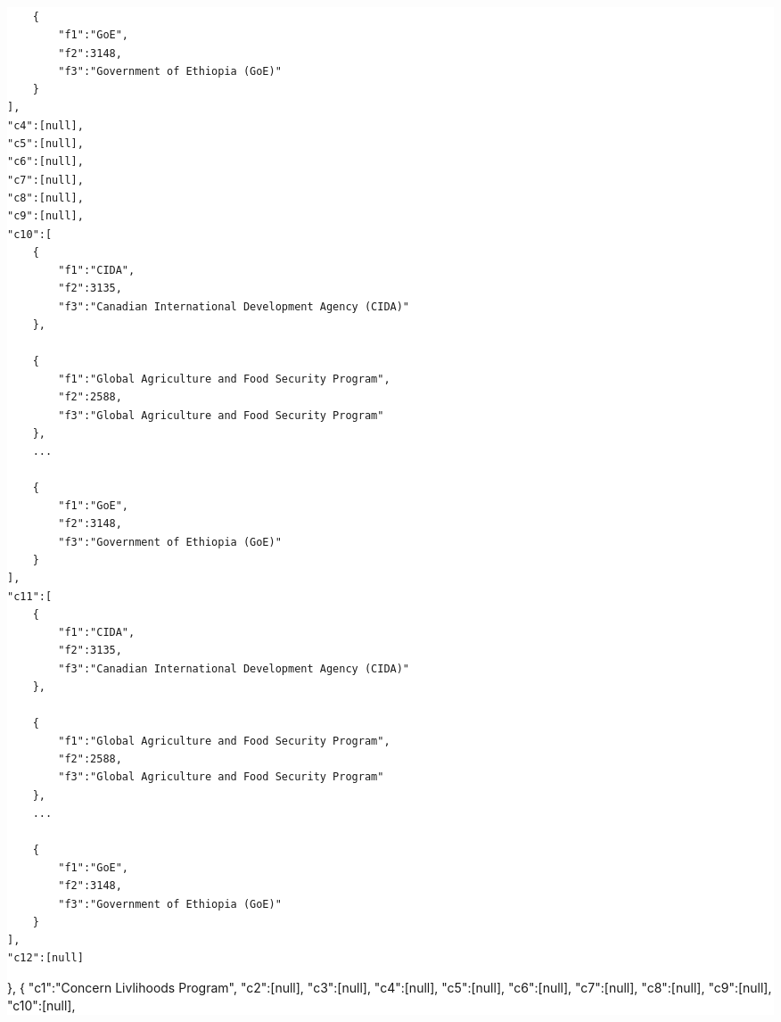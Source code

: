 		{
			"f1":"GoE",
			"f2":3148,
			"f3":"Government of Ethiopia (GoE)"
		}
	],
	"c4":[null],
	"c5":[null],
	"c6":[null],
	"c7":[null],
	"c8":[null],
	"c9":[null],
	"c10":[
		{
			"f1":"CIDA",
			"f2":3135,
			"f3":"Canadian International Development Agency (CIDA)"
		}, 
 
		{
			"f1":"Global Agriculture and Food Security Program",
			"f2":2588,
			"f3":"Global Agriculture and Food Security Program"
		},
		... 
 
		{
			"f1":"GoE",
			"f2":3148,
			"f3":"Government of Ethiopia (GoE)"
		}
	],
	"c11":[
		{
			"f1":"CIDA",
			"f2":3135,
			"f3":"Canadian International Development Agency (CIDA)"
		}, 
 
		{
			"f1":"Global Agriculture and Food Security Program",
			"f2":2588,
			"f3":"Global Agriculture and Food Security Program"
		},
		... 
 
		{
			"f1":"GoE",
			"f2":3148,
			"f3":"Government of Ethiopia (GoE)"
		}
	],
	"c12":[null]
},
{
	"c1":"Concern Livlihoods Program",
	"c2":[null],
	"c3":[null],
	"c4":[null],
	"c5":[null],
	"c6":[null],
	"c7":[null],
	"c8":[null],
	"c9":[null],
	"c10":[null],
